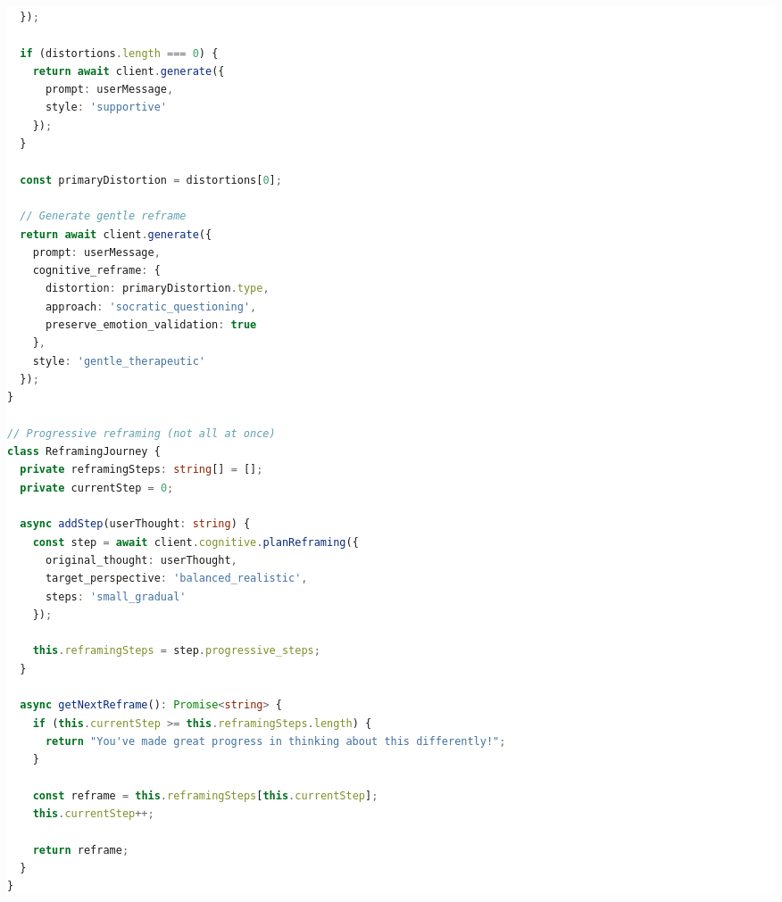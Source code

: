 ```typescript
  });

  if (distortions.length === 0) {
    return await client.generate({
      prompt: userMessage,
      style: 'supportive'
    });
  }

  const primaryDistortion = distortions[0];

  // Generate gentle reframe
  return await client.generate({
    prompt: userMessage,
    cognitive_reframe: {
      distortion: primaryDistortion.type,
      approach: 'socratic_questioning',
      preserve_emotion_validation: true
    },
    style: 'gentle_therapeutic'
  });
}

// Progressive reframing (not all at once)
class ReframingJourney {
  private reframingSteps: string[] = [];
  private currentStep = 0;

  async addStep(userThought: string) {
    const step = await client.cognitive.planReframing({
      original_thought: userThought,
      target_perspective: 'balanced_realistic',
      steps: 'small_gradual'
    });

    this.reframingSteps = step.progressive_steps;
  }

  async getNextReframe(): Promise<string> {
    if (this.currentStep >= this.reframingSteps.length) {
      return "You've made great progress in thinking about this differently!";
    }

    const reframe = this.reframingSteps[this.currentStep];
    this.currentStep++;

    return reframe;
  }
}
```
